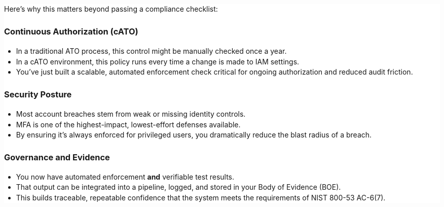 Here’s why this matters beyond passing a compliance checklist:

### Continuous Authorization (cATO)
- In a traditional ATO process, this control might be manually checked once a year.
- In a cATO environment, this policy runs every time a change is made to IAM settings.
- You’ve just built a scalable, automated enforcement check critical for ongoing authorization and reduced audit friction.

### Security Posture
- Most account breaches stem from weak or missing identity controls.
- MFA is one of the highest-impact, lowest-effort defenses available.
- By ensuring it’s always enforced for privileged users, you dramatically reduce the blast radius of a breach.

### Governance and Evidence
- You now have automated enforcement **and** verifiable test results.
- That output can be integrated into a pipeline, logged, and stored in your Body of Evidence (BOE).
- This builds traceable, repeatable confidence that the system meets the requirements of NIST 800-53 AC-6(7).

